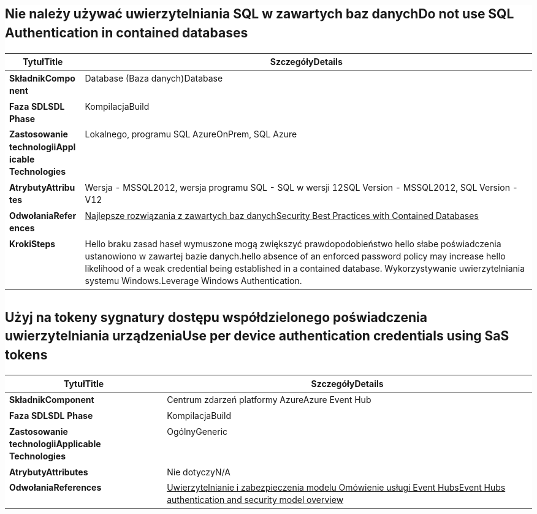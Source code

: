 ## <span data-ttu-id="492d6-342"><a id="autn-contained-db"></a>Nie należy używać uwierzytelniania SQL w zawartych baz danych</span><span class="sxs-lookup"><span data-stu-id="492d6-342"><a id="autn-contained-db"></a>Do not use SQL Authentication in contained databases</span></span>

| <span data-ttu-id="492d6-343">Tytuł</span><span class="sxs-lookup"><span data-stu-id="492d6-343">Title</span></span>                   | <span data-ttu-id="492d6-344">Szczegóły</span><span class="sxs-lookup"><span data-stu-id="492d6-344">Details</span></span>      |
| ----------------------- | ------------ |
| <span data-ttu-id="492d6-345">**Składnik**</span><span class="sxs-lookup"><span data-stu-id="492d6-345">**Component**</span></span>               | <span data-ttu-id="492d6-346">Database (Baza danych)</span><span class="sxs-lookup"><span data-stu-id="492d6-346">Database</span></span> | 
| <span data-ttu-id="492d6-347">**Faza SDL**</span><span class="sxs-lookup"><span data-stu-id="492d6-347">**SDL Phase**</span></span>               | <span data-ttu-id="492d6-348">Kompilacja</span><span class="sxs-lookup"><span data-stu-id="492d6-348">Build</span></span> |  
| <span data-ttu-id="492d6-349">**Zastosowanie technologii**</span><span class="sxs-lookup"><span data-stu-id="492d6-349">**Applicable Technologies**</span></span> | <span data-ttu-id="492d6-350">Lokalnego, programu SQL Azure</span><span class="sxs-lookup"><span data-stu-id="492d6-350">OnPrem, SQL Azure</span></span> |
| <span data-ttu-id="492d6-351">**Atrybuty**</span><span class="sxs-lookup"><span data-stu-id="492d6-351">**Attributes**</span></span>              | <span data-ttu-id="492d6-352">Wersja - MSSQL2012, wersja programu SQL - SQL w wersji 12</span><span class="sxs-lookup"><span data-stu-id="492d6-352">SQL Version - MSSQL2012, SQL Version - V12</span></span> |
| <span data-ttu-id="492d6-353">**Odwołania**</span><span class="sxs-lookup"><span data-stu-id="492d6-353">**References**</span></span>              | [<span data-ttu-id="492d6-354">Najlepsze rozwiązania z zawartych baz danych</span><span class="sxs-lookup"><span data-stu-id="492d6-354">Security Best Practices with Contained Databases</span></span>](http://msdn.microsoft.com/library/ff929055.aspx) |
| <span data-ttu-id="492d6-355">**Kroki**</span><span class="sxs-lookup"><span data-stu-id="492d6-355">**Steps**</span></span> | <span data-ttu-id="492d6-356">Hello braku zasad haseł wymuszone mogą zwiększyć prawdopodobieństwo hello słabe poświadczenia ustanowiono w zawartej bazie danych.</span><span class="sxs-lookup"><span data-stu-id="492d6-356">hello absence of an enforced password policy may increase hello likelihood of a weak credential being established in a contained database.</span></span> <span data-ttu-id="492d6-357">Wykorzystywanie uwierzytelniania systemu Windows.</span><span class="sxs-lookup"><span data-stu-id="492d6-357">Leverage Windows Authentication.</span></span> |

## <span data-ttu-id="492d6-358"><a id="authn-sas-tokens"></a>Użyj na tokeny sygnatury dostępu współdzielonego poświadczenia uwierzytelniania urządzenia</span><span class="sxs-lookup"><span data-stu-id="492d6-358"><a id="authn-sas-tokens"></a>Use per device authentication credentials using SaS tokens</span></span>

| <span data-ttu-id="492d6-359">Tytuł</span><span class="sxs-lookup"><span data-stu-id="492d6-359">Title</span></span>                   | <span data-ttu-id="492d6-360">Szczegóły</span><span class="sxs-lookup"><span data-stu-id="492d6-360">Details</span></span>      |
| ----------------------- | ------------ |
| <span data-ttu-id="492d6-361">**Składnik**</span><span class="sxs-lookup"><span data-stu-id="492d6-361">**Component**</span></span>               | <span data-ttu-id="492d6-362">Centrum zdarzeń platformy Azure</span><span class="sxs-lookup"><span data-stu-id="492d6-362">Azure Event Hub</span></span> | 
| <span data-ttu-id="492d6-363">**Faza SDL**</span><span class="sxs-lookup"><span data-stu-id="492d6-363">**SDL Phase**</span></span>               | <span data-ttu-id="492d6-364">Kompilacja</span><span class="sxs-lookup"><span data-stu-id="492d6-364">Build</span></span> |  
| <span data-ttu-id="492d6-365">**Zastosowanie technologii**</span><span class="sxs-lookup"><span data-stu-id="492d6-365">**Applicable Technologies**</span></span> | <span data-ttu-id="492d6-366">Ogólny</span><span class="sxs-lookup"><span data-stu-id="492d6-366">Generic</span></span> |
| <span data-ttu-id="492d6-367">**Atrybuty**</span><span class="sxs-lookup"><span data-stu-id="492d6-367">**Attributes**</span></span>              | <span data-ttu-id="492d6-368">Nie dotyczy</span><span class="sxs-lookup"><span data-stu-id="492d6-368">N/A</span></span>  |
| <span data-ttu-id="492d6-369">**Odwołania**</span><span class="sxs-lookup"><span data-stu-id="492d6-369">**References**</span></span>              | [<span data-ttu-id="492d6-370">Uwierzytelnianie i zabezpieczenia modelu Omówienie usługi Event Hubs</span><span class="sxs-lookup"><span data-stu-id="492d6-370">Event Hubs authentication and security model overview</span></span>](https://azure.microsoft.com/documentation/articles/event-hubs-authentication-and-security-model-overview/) |